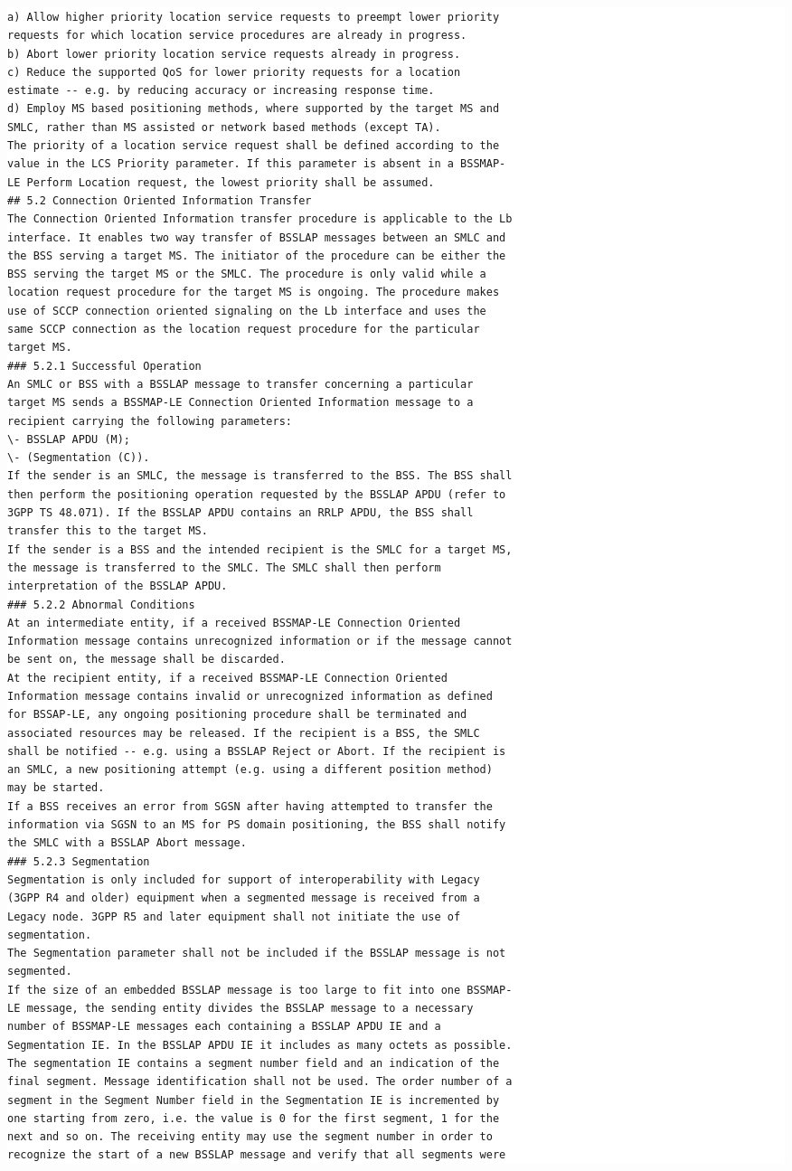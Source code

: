 ```{=html}
a) Allow higher priority location service requests to preempt lower priority
requests for which location service procedures are already in progress.
b) Abort lower priority location service requests already in progress.
c) Reduce the supported QoS for lower priority requests for a location
estimate -- e.g. by reducing accuracy or increasing response time.
d) Employ MS based positioning methods, where supported by the target MS and
SMLC, rather than MS assisted or network based methods (except TA).
The priority of a location service request shall be defined according to the
value in the LCS Priority parameter. If this parameter is absent in a BSSMAP-
LE Perform Location request, the lowest priority shall be assumed.
## 5.2 Connection Oriented Information Transfer
The Connection Oriented Information transfer procedure is applicable to the Lb
interface. It enables two way transfer of BSSLAP messages between an SMLC and
the BSS serving a target MS. The initiator of the procedure can be either the
BSS serving the target MS or the SMLC. The procedure is only valid while a
location request procedure for the target MS is ongoing. The procedure makes
use of SCCP connection oriented signaling on the Lb interface and uses the
same SCCP connection as the location request procedure for the particular
target MS.
### 5.2.1 Successful Operation
An SMLC or BSS with a BSSLAP message to transfer concerning a particular
target MS sends a BSSMAP-LE Connection Oriented Information message to a
recipient carrying the following parameters:
\- BSSLAP APDU (M);
\- (Segmentation (C)).
If the sender is an SMLC, the message is transferred to the BSS. The BSS shall
then perform the positioning operation requested by the BSSLAP APDU (refer to
3GPP TS 48.071). If the BSSLAP APDU contains an RRLP APDU, the BSS shall
transfer this to the target MS.
If the sender is a BSS and the intended recipient is the SMLC for a target MS,
the message is transferred to the SMLC. The SMLC shall then perform
interpretation of the BSSLAP APDU.
### 5.2.2 Abnormal Conditions
At an intermediate entity, if a received BSSMAP-LE Connection Oriented
Information message contains unrecognized information or if the message cannot
be sent on, the message shall be discarded.
At the recipient entity, if a received BSSMAP-LE Connection Oriented
Information message contains invalid or unrecognized information as defined
for BSSAP-LE, any ongoing positioning procedure shall be terminated and
associated resources may be released. If the recipient is a BSS, the SMLC
shall be notified -- e.g. using a BSSLAP Reject or Abort. If the recipient is
an SMLC, a new positioning attempt (e.g. using a different position method)
may be started.
If a BSS receives an error from SGSN after having attempted to transfer the
information via SGSN to an MS for PS domain positioning, the BSS shall notify
the SMLC with a BSSLAP Abort message.
### 5.2.3 Segmentation
Segmentation is only included for support of interoperability with Legacy
(3GPP R4 and older) equipment when a segmented message is received from a
Legacy node. 3GPP R5 and later equipment shall not initiate the use of
segmentation.
The Segmentation parameter shall not be included if the BSSLAP message is not
segmented.
If the size of an embedded BSSLAP message is too large to fit into one BSSMAP-
LE message, the sending entity divides the BSSLAP message to a necessary
number of BSSMAP-LE messages each containing a BSSLAP APDU IE and a
Segmentation IE. In the BSSLAP APDU IE it includes as many octets as possible.
The segmentation IE contains a segment number field and an indication of the
final segment. Message identification shall not be used. The order number of a
segment in the Segment Number field in the Segmentation IE is incremented by
one starting from zero, i.e. the value is 0 for the first segment, 1 for the
next and so on. The receiving entity may use the segment number in order to
recognize the start of a new BSSLAP message and verify that all segments were
```